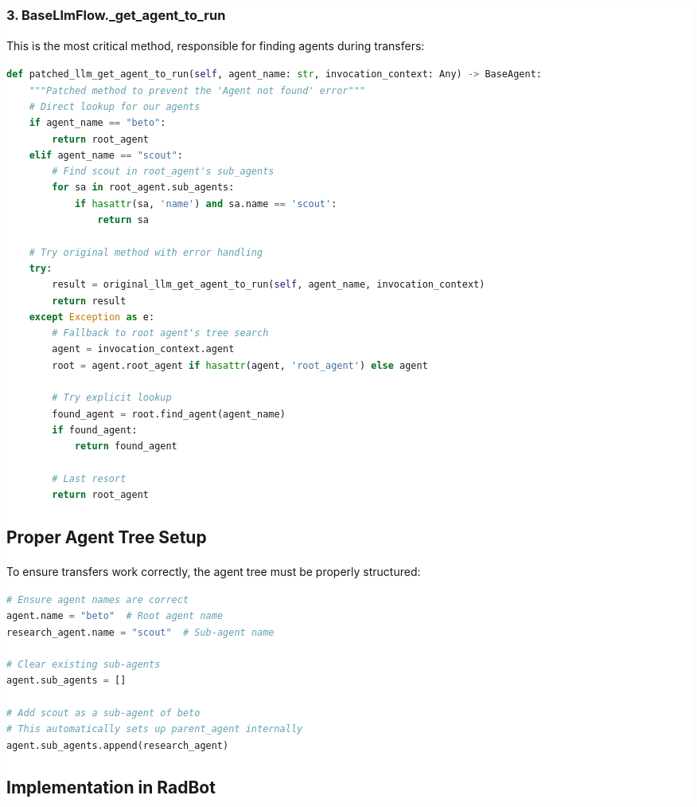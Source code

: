 ### 3. BaseLlmFlow._get_agent_to_run

This is the most critical method, responsible for finding agents during transfers:

```python
def patched_llm_get_agent_to_run(self, agent_name: str, invocation_context: Any) -> BaseAgent:
    """Patched method to prevent the 'Agent not found' error"""
    # Direct lookup for our agents
    if agent_name == "beto":
        return root_agent
    elif agent_name == "scout":
        # Find scout in root_agent's sub_agents
        for sa in root_agent.sub_agents:
            if hasattr(sa, 'name') and sa.name == 'scout':
                return sa
    
    # Try original method with error handling
    try:
        result = original_llm_get_agent_to_run(self, agent_name, invocation_context)
        return result
    except Exception as e:
        # Fallback to root agent's tree search
        agent = invocation_context.agent
        root = agent.root_agent if hasattr(agent, 'root_agent') else agent
        
        # Try explicit lookup
        found_agent = root.find_agent(agent_name)
        if found_agent:
            return found_agent
        
        # Last resort
        return root_agent
```

## Proper Agent Tree Setup

To ensure transfers work correctly, the agent tree must be properly structured:

```python
# Ensure agent names are correct
agent.name = "beto"  # Root agent name
research_agent.name = "scout"  # Sub-agent name

# Clear existing sub-agents
agent.sub_agents = []

# Add scout as a sub-agent of beto
# This automatically sets up parent_agent internally
agent.sub_agents.append(research_agent)
```

## Implementation in RadBot
